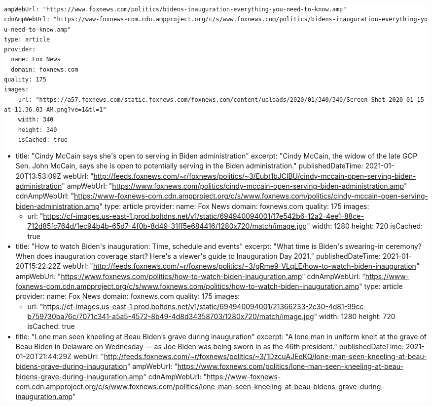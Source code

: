     ampWebUrl: "https://www.foxnews.com/politics/bidens-inauguration-everything-you-need-to-know.amp"
    cdnAmpWebUrl: "https://www-foxnews-com.cdn.ampproject.org/c/s/www.foxnews.com/politics/bidens-inauguration-everything-you-need-to-know.amp"
    type: article
    provider:
      name: Fox News
      domain: foxnews.com
    quality: 175
    images:
      - url: "https://a57.foxnews.com/static.foxnews.com/foxnews.com/content/uploads/2020/01/340/340/Screen-Shot-2020-01-15-at-11.36.03-AM.png?ve=1&tl=1"
        width: 340
        height: 340
        isCached: true
  - title: "Cindy McCain says she's open to serving in Biden administration"
    excerpt: "Cindy McCain, the widow of the late GOP Sen. John McCain, says she is open to potentially serving in the Biden administration."
    publishedDateTime: 2021-01-20T13:53:09Z
    webUrl: "http://feeds.foxnews.com/~r/foxnews/politics/~3/Eubt1bJClBU/cindy-mccain-open-serving-biden-administration"
    ampWebUrl: "https://www.foxnews.com/politics/cindy-mccain-open-serving-biden-administration.amp"
    cdnAmpWebUrl: "https://www-foxnews-com.cdn.ampproject.org/c/s/www.foxnews.com/politics/cindy-mccain-open-serving-biden-administration.amp"
    type: article
    provider:
      name: Fox News
      domain: foxnews.com
    quality: 175
    images:
      - url: "https://cf-images.us-east-1.prod.boltdns.net/v1/static/694940094001/17e542b6-12a2-4ee1-88ce-712d85fc764d/1ec94b4b-65d7-4f0b-8d49-31ff5e684416/1280x720/match/image.jpg"
        width: 1280
        height: 720
        isCached: true
  - title: "How to watch Biden's inauguration: Time, schedule and events"
    excerpt: "What time is Biden's swearing-in ceremony? When does inauguration coverage start? Here's a viewer's guide to Inauguration Day 2021."
    publishedDateTime: 2021-01-20T15:22:22Z
    webUrl: "http://feeds.foxnews.com/~r/foxnews/politics/~3/gRme9-VLqLE/how-to-watch-biden-inauguration"
    ampWebUrl: "https://www.foxnews.com/politics/how-to-watch-biden-inauguration.amp"
    cdnAmpWebUrl: "https://www-foxnews-com.cdn.ampproject.org/c/s/www.foxnews.com/politics/how-to-watch-biden-inauguration.amp"
    type: article
    provider:
      name: Fox News
      domain: foxnews.com
    quality: 175
    images:
      - url: "https://cf-images.us-east-1.prod.boltdns.net/v1/static/694940094001/21366233-2c30-4d81-99cc-b759730ba76c/7071c341-a5a5-4572-8b49-4d8d34358703/1280x720/match/image.jpg"
        width: 1280
        height: 720
        isCached: true
  - title: "Lone man seen kneeling at Beau Biden’s grave during inauguration"
    excerpt: "A lone man in uniform knelt at the grave of Beau Biden in Delaware on Wednesday — as Joe Biden was being sworn in as the 46th president."
    publishedDateTime: 2021-01-20T21:44:29Z
    webUrl: "http://feeds.foxnews.com/~r/foxnews/politics/~3/1DzcuAJEeKQ/lone-man-seen-kneeling-at-beau-bidens-grave-during-inauguration"
    ampWebUrl: "https://www.foxnews.com/politics/lone-man-seen-kneeling-at-beau-bidens-grave-during-inauguration.amp"
    cdnAmpWebUrl: "https://www-foxnews-com.cdn.ampproject.org/c/s/www.foxnews.com/politics/lone-man-seen-kneeling-at-beau-bidens-grave-during-inauguration.amp"